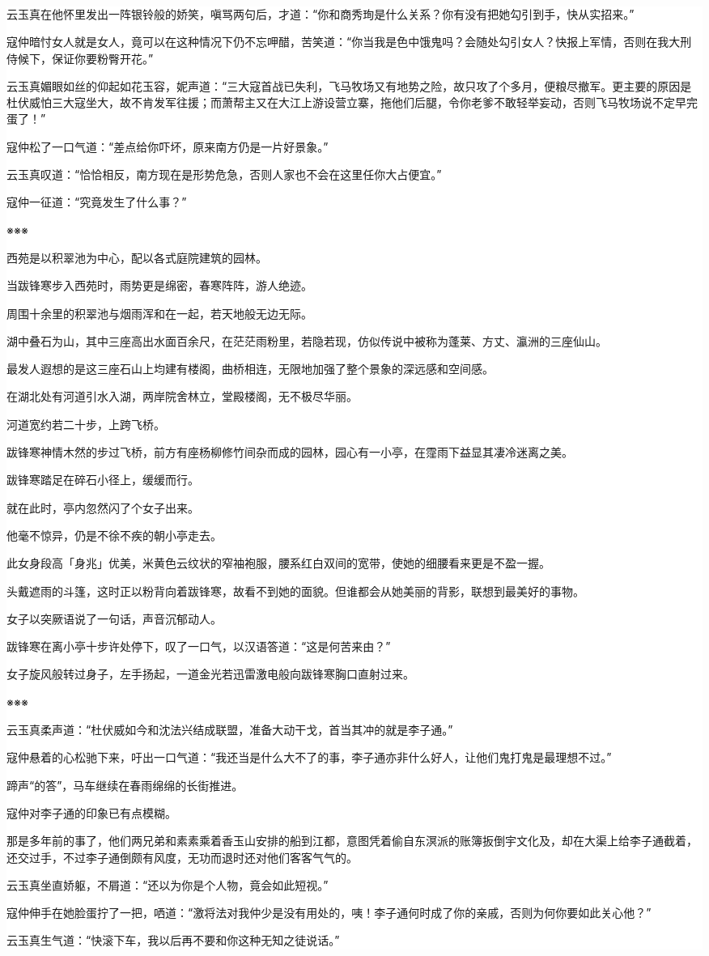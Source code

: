 云玉真在他怀里发出一阵银铃般的娇笑，嗔骂两句后，才道：“你和商秀珣是什么关系？你有没有把她勾引到手，快从实招来。”

寇仲暗忖女人就是女人，竟可以在这种情况下仍不忘呷醋，苦笑道：“你当我是色中饿鬼吗？会随处勾引女人？快报上军情，否则在我大刑侍候下，保证你要粉臀开花。”

云玉真媚眼如丝的仰起如花玉容，妮声道：“三大寇首战已失利，飞马牧场又有地势之险，故只攻了个多月，便粮尽撤军。更主要的原因是杜伏威怕三大寇坐大，故不肯发军往援；而萧帮主又在大江上游设营立寨，拖他们后腿，令你老爹不敢轻举妄动，否则飞马牧场说不定早完蛋了！”

寇仲松了一口气道：“差点给你吓坏，原来南方仍是一片好景象。”

云玉真叹道：“恰恰相反，南方现在是形势危急，否则人家也不会在这里任你大占便宜。”

寇仲一征道：“究竟发生了什么事？”

※※※

西苑是以积翠池为中心，配以各式庭院建筑的园林。

当跋锋寒步入西苑时，雨势更是绵密，春寒阵阵，游人绝迹。

周围十余里的积翠池与烟雨浑和在一起，若天地般无边无际。

湖中叠石为山，其中三座高出水面百余尺，在茫茫雨粉里，若隐若现，仿似传说中被称为蓬莱、方丈、瀛洲的三座仙山。

最发人遐想的是这三座石山上均建有楼阁，曲桥相连，无限地加强了整个景象的深远感和空间感。

在湖北处有河道引水入湖，两岸院舍林立，堂殿楼阁，无不极尽华丽。

河道宽约若二十步，上跨飞桥。

跋锋寒神情木然的步过飞桥，前方有座杨柳修竹间杂而成的园林，园心有一小亭，在霪雨下益显其凄冷迷离之美。

跋锋寒踏足在碎石小径上，缓缓而行。

就在此时，亭内忽然闪了个女子出来。

他毫不惊异，仍是不徐不疾的朝小亭走去。

此女身段高「身兆」优美，米黄色云纹状的窄袖袍服，腰系红白双间的宽带，使她的细腰看来更是不盈一握。

头戴遮雨的斗篷，这时正以粉背向着跋锋寒，故看不到她的面貌。但谁都会从她美丽的背影，联想到最美好的事物。

女子以突厥语说了一句话，声音沉郁动人。

跋锋寒在离小亭十步许处停下，叹了一口气，以汉语答道：“这是何苦来由？”

女子旋风般转过身子，左手扬起，一道金光若迅雷激电般向跋锋寒胸口直射过来。

※※※

云玉真柔声道：“杜伏威如今和沈法兴结成联盟，准备大动干戈，首当其冲的就是李子通。”

寇仲悬着的心松驰下来，吁出一口气道：“我还当是什么大不了的事，李子通亦非什么好人，让他们鬼打鬼是最理想不过。”

蹄声“的答”，马车继续在春雨绵绵的长街推进。

寇仲对李子通的印象已有点模糊。

那是多年前的事了，他们两兄弟和素素乘着香玉山安排的船到江都，意图凭着偷自东溟派的账簿扳倒宇文化及，却在大渠上给李子通截着，还交过手，不过李子通倒颇有风度，无功而退时还对他们客客气气的。

云玉真坐直娇躯，不屑道：“还以为你是个人物，竟会如此短视。”

寇仲伸手在她脸蛋拧了一把，哂道：“激将法对我仲少是没有用处的，咦！李子通何时成了你的亲戚，否则为何你要如此关心他？”

云玉真生气道：“快滚下车，我以后再不要和你这种无知之徒说话。”
